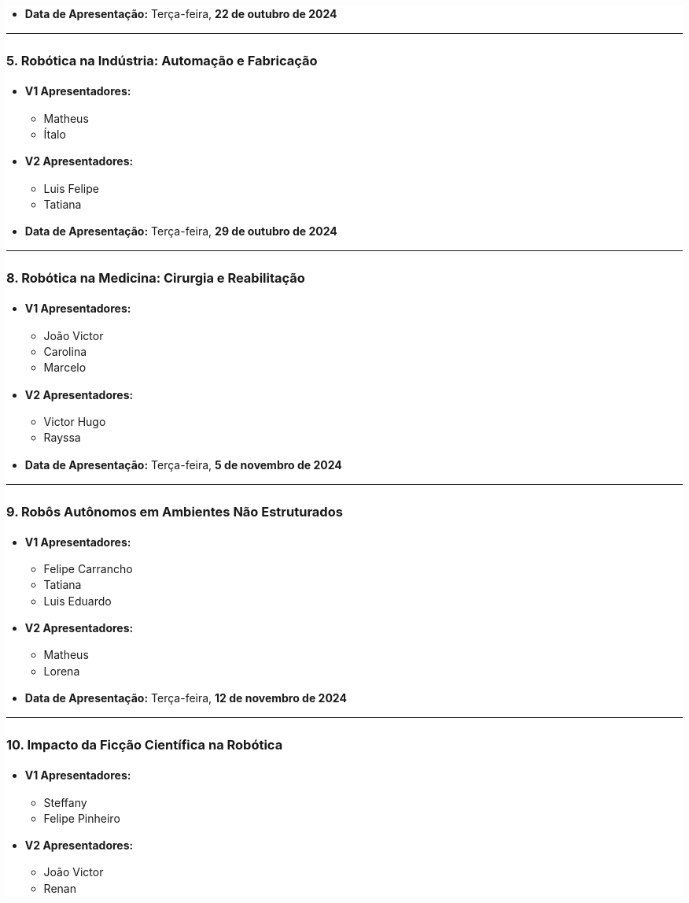 - **Data de Apresentação:** Terça-feira, **22 de outubro de 2024**

---

### **5. Robótica na Indústria: Automação e Fabricação**

- **V1 Apresentadores:**
  - Matheus
  - Ítalo

- **V2 Apresentadores:**
  - Luis Felipe
  - Tatiana

- **Data de Apresentação:** Terça-feira, **29 de outubro de 2024**

---

### **8. Robótica na Medicina: Cirurgia e Reabilitação**

- **V1 Apresentadores:**
  - João Victor
  - Carolina
  - Marcelo

- **V2 Apresentadores:**
  - Victor Hugo
  - Rayssa

- **Data de Apresentação:** Terça-feira, **5 de novembro de 2024**

---

### **9. Robôs Autônomos em Ambientes Não Estruturados**

- **V1 Apresentadores:**
  - Felipe Carrancho
  - Tatiana
  - Luis Eduardo

- **V2 Apresentadores:**
  - Matheus
  - Lorena

- **Data de Apresentação:** Terça-feira, **12 de novembro de 2024**

---

### **10. Impacto da Ficção Científica na Robótica**

- **V1 Apresentadores:**
  - Steffany
  - Felipe Pinheiro

- **V2 Apresentadores:**
  - João Victor
  - Renan
